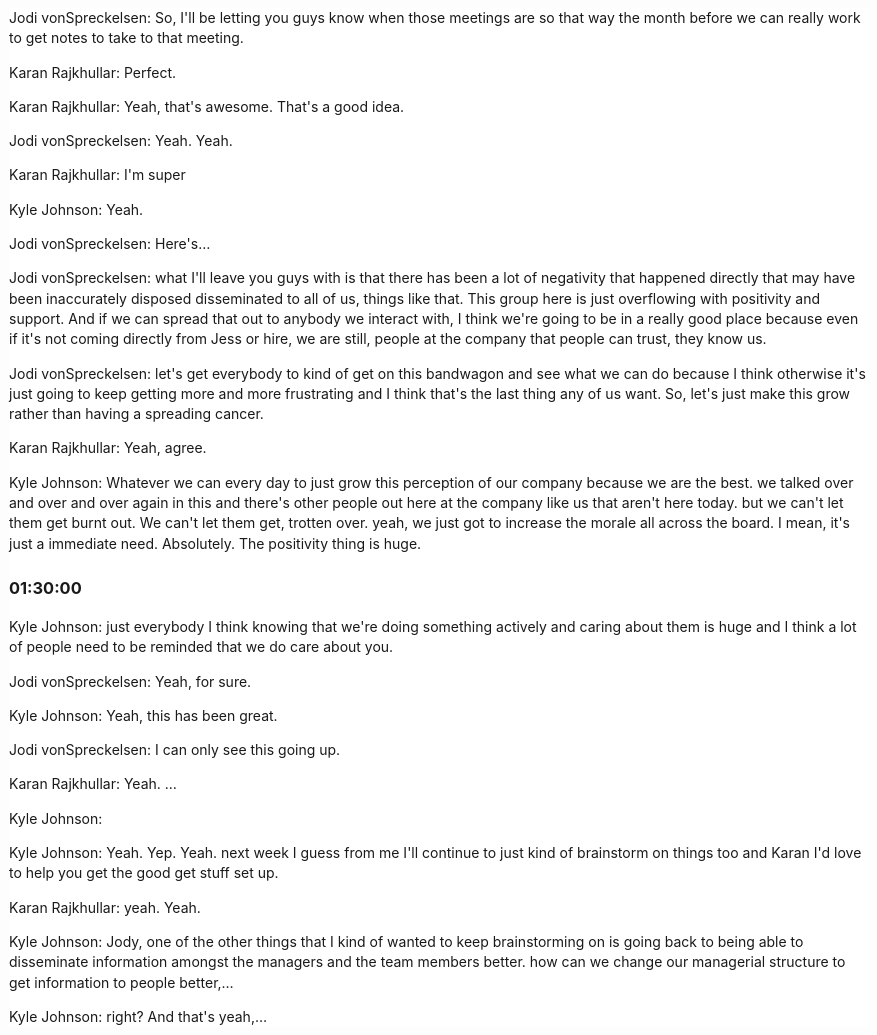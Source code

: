 Jodi vonSpreckelsen: So, I'll be letting you guys know when those meetings are so that way the month before we can really work to get notes to take to that meeting.

Karan Rajkhullar: Perfect.

Karan Rajkhullar: Yeah, that's awesome. That's a good idea.

Jodi vonSpreckelsen: Yeah. Yeah.

Karan Rajkhullar: I'm super

Kyle Johnson: Yeah.

Jodi vonSpreckelsen: Here's…

Jodi vonSpreckelsen: what I'll leave you guys with is that there has been a lot of negativity that happened directly that may have been inaccurately disposed disseminated to all of us, things like that. This group here is just overflowing with positivity and support. And if we can spread that out to anybody we interact with, I think we're going to be in a really good place because even if it's not coming directly from Jess or hire, we are still, people at the company that people can trust, they know us.

Jodi vonSpreckelsen: let's get everybody to kind of get on this bandwagon and see what we can do because I think otherwise it's just going to keep getting more and more frustrating and I think that's the last thing any of us want. So, let's just make this grow rather than having a spreading cancer.

Karan Rajkhullar: Yeah, agree.

Kyle Johnson: Whatever we can every day to just grow this perception of our company because we are the best. we talked over and over and over again in this and there's other people out here at the company like us that aren't here today. but we can't let them get burnt out. We can't let them get, trotten over. yeah, we just got to increase the morale all across the board. I mean, it's just a immediate need. Absolutely. The positivity thing is huge.

### 01:30:00

Kyle Johnson: just everybody I think knowing that we're doing something actively and caring about them is huge and I think a lot of people need to be reminded that we do care about you.

Jodi vonSpreckelsen: Yeah, for sure.

Kyle Johnson: Yeah, this has been great.

Jodi vonSpreckelsen: I can only see this going up.

Karan Rajkhullar: Yeah. …

Kyle Johnson:

Kyle Johnson: Yeah. Yep. Yeah. next week I guess from me I'll continue to just kind of brainstorm on things too and Karan I'd love to help you get the good get stuff set up.

Karan Rajkhullar: yeah. Yeah.

Kyle Johnson: Jody, one of the other things that I kind of wanted to keep brainstorming on is going back to being able to disseminate information amongst the managers and the team members better. how can we change our managerial structure to get information to people better,…

Kyle Johnson: right? And that's yeah,…
